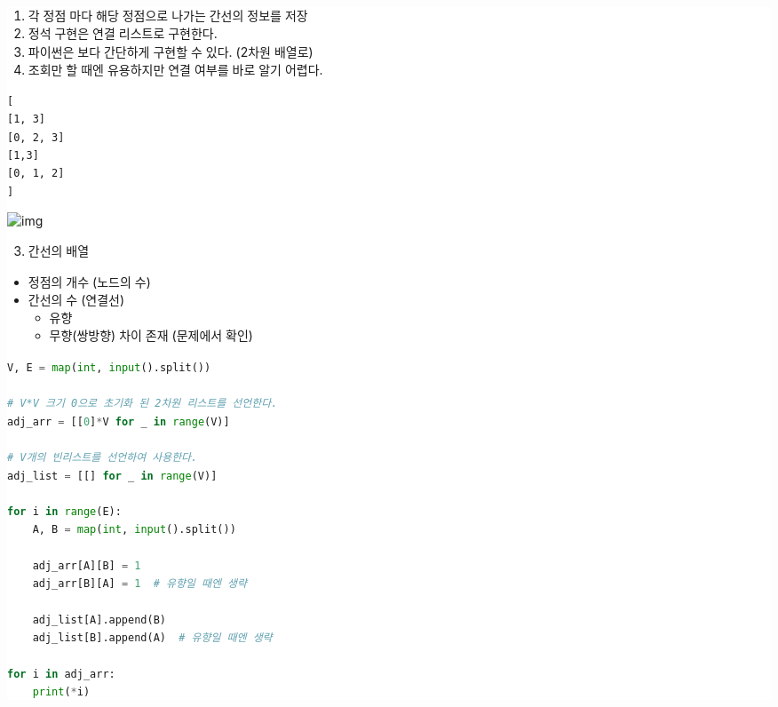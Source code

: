    1. 각 정점 마다 해당 정점으로 나가는 간선의 정보를 저장
   2. 정석 구현은 연결 리스트로 구현한다.
   3. 파이썬은 보다 간단하게 구현할 수 있다. (2차원 배열로)
   4. 조회만 할 때엔 유용하지만 연결 여부를 바로 알기 어렵다.

   ```
   [
   [1, 3]
   [0, 2, 3]
   [1,3]
   [0, 1, 2]
   ]
   ```

   

![img](https://t1.daumcdn.net/cfile/tistory/9992FC4B5B543F5C0F)



3. 간선의 배열



- 정점의 개수 (노드의 수)
- 간선의 수  (연결선)
  - 유향
  - 무향(쌍방향) 차이 존재 (문제에서 확인)



```python
V, E = map(int, input().split())

# V*V 크기 0으로 초기화 된 2차원 리스트를 선언한다.
adj_arr = [[0]*V for _ in range(V)]

# V개의 빈리스트를 선언하여 사용한다.
adj_list = [[] for _ in range(V)]

for i in range(E):
    A, B = map(int, input().split())

    adj_arr[A][B] = 1
    adj_arr[B][A] = 1  # 유향일 때엔 생략

    adj_list[A].append(B)
    adj_list[B].append(A)  # 유향일 때엔 생략

for i in adj_arr:
    print(*i)
```



